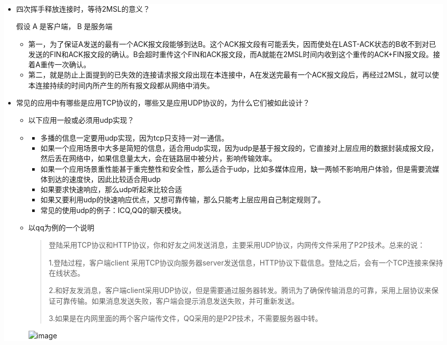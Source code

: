 * 四次挥手释放连接时，等待2MSL的意义？

  假设 A 是客户端， B 是服务端

  - 第一，为了保证A发送的最有一个ACK报文段能够到达B。这个ACK报文段有可能丢失，因而使处在LAST-ACK状态的B收不到对已发送的FIN和ACK报文段的确认。B会超时重传这个FIN和ACK报文段，而A就能在2MSL时间内收到这个重传的ACK+FIN报文段。接着A重传一次确认。
  - 第二，就是防止上面提到的已失效的连接请求报文段出现在本连接中，A在发送完最有一个ACK报文段后，再经过2MSL，就可以使本连接持续的时间内所产生的所有报文段都从网络中消失。

* 常见的应用中有哪些是应用TCP协议的，哪些又是应用UDP协议的，为什么它们被如此设计？

  - 以下应用一般或必须用udp实现？

  - - 多播的信息一定要用udp实现，因为tcp只支持一对一通信。
    - 如果一个应用场景中大多是简短的信息，适合用udp实现，因为udp是基于报文段的，它直接对上层应用的数据封装成报文段，然后丢在网络中，如果信息量太大，会在链路层中被分片，影响传输效率。
    - 如果一个应用场景重性能甚于重完整性和安全性，那么适合于udp，比如多媒体应用，缺一两帧不影响用户体验，但是需要流媒体到达的速度快，因此比较适合用udp
    - 如果要求快速响应，那么udp听起来比较合适
    - 如果又要利用udp的快速响应优点，又想可靠传输，那么只能考上层应用自己制定规则了。
    - 常见的使用udp的例子：ICQ,QQ的聊天模块。

  - 以qq为例的一个说明

    >登陆采用TCP协议和HTTP协议，你和好友之间发送消息，主要采用UDP协议，内网传文件采用了P2P技术。总来的说： 
    >
    >1.登陆过程，客户端client 采用TCP协议向服务器server发送信息，HTTP协议下载信息。登陆之后，会有一个TCP连接来保持在线状态。 
    >
    >2.和好友发消息，客户端client采用UDP协议，但是需要通过服务器转发。腾讯为了确保传输消息的可靠，采用上层协议来保证可靠传输。如果消息发送失败，客户端会提示消息发送失败，并可重新发送。 
    >
    >3.如果是在内网里面的两个客户端传文件，QQ采用的是P2P技术，不需要服务器中转。

    ![image](https://zqnight.gitee.io/kaimz.github.io/image/hexo/tcp-ip/5.png)

